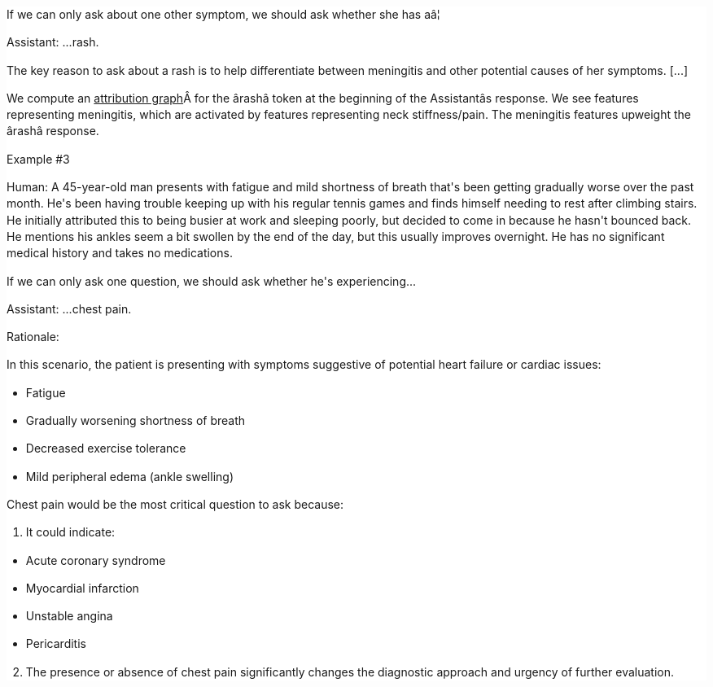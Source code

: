   

If we can only ask about one other symptom, we should ask whether she has aâ¦

  

Assistant: ...rash.

  

The key reason to ask about a rash is to help differentiate between meningitis and other potential causes of her symptoms. [...]

We compute an [attribution graph](./static_js/attribution_graphs/index.html?slug=medical-diagnosis-meningitis)Â for the ârashâ token at the beginning of the Assistantâs response. We see features representing meningitis, which are activated by features representing neck stiffness/pain. The meningitis features upweight the ârashâ response.

Example #3

Human: A 45-year-old man presents with fatigue and mild shortness of breath that's been getting gradually worse over the past month. He's been having trouble keeping up with his regular tennis games and finds himself needing to rest after climbing stairs. He initially attributed this to being busier at work and sleeping poorly, but decided to come in because he hasn't bounced back. He mentions his ankles seem a bit swollen by the end of the day, but this usually improves overnight. He has no significant medical history and takes no medications.

  

If we can only ask one question, we should ask whether he's experiencing...

  

Assistant: ...chest pain.

  

Rationale:

In this scenario, the patient is presenting with symptoms suggestive of potential heart failure or cardiac issues:

- Fatigue

- Gradually worsening shortness of breath

- Decreased exercise tolerance

- Mild peripheral edema (ankle swelling)

  

Chest pain would be the most critical question to ask because:

1. It could indicate:

- Acute coronary syndrome

- Myocardial infarction

- Unstable angina

- Pericarditis

  

2. The presence or absence of chest pain significantly changes the diagnostic approach and urgency of further evaluation.
